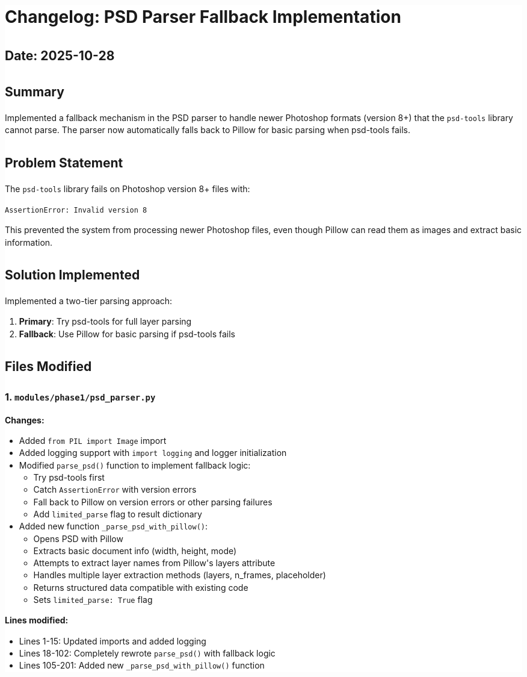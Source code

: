 # Changelog: PSD Parser Fallback Implementation

## Date: 2025-10-28

## Summary

Implemented a fallback mechanism in the PSD parser to handle newer Photoshop formats (version 8+) that the `psd-tools` library cannot parse. The parser now automatically falls back to Pillow for basic parsing when psd-tools fails.

## Problem Statement

The `psd-tools` library fails on Photoshop version 8+ files with:
```
AssertionError: Invalid version 8
```

This prevented the system from processing newer Photoshop files, even though Pillow can read them as images and extract basic information.

## Solution Implemented

Implemented a two-tier parsing approach:
1. **Primary**: Try psd-tools for full layer parsing
2. **Fallback**: Use Pillow for basic parsing if psd-tools fails

## Files Modified

### 1. `modules/phase1/psd_parser.py`

**Changes:**
- Added `from PIL import Image` import
- Added logging support with `import logging` and logger initialization
- Modified `parse_psd()` function to implement fallback logic:
  - Try psd-tools first
  - Catch `AssertionError` with version errors
  - Fall back to Pillow on version errors or other parsing failures
  - Add `limited_parse` flag to result dictionary
- Added new function `_parse_psd_with_pillow()`:
  - Opens PSD with Pillow
  - Extracts basic document info (width, height, mode)
  - Attempts to extract layer names from Pillow's layers attribute
  - Handles multiple layer extraction methods (layers, n_frames, placeholder)
  - Returns structured data compatible with existing code
  - Sets `limited_parse: True` flag

**Lines modified:**
- Lines 1-15: Updated imports and added logging
- Lines 18-102: Completely rewrote `parse_psd()` with fallback logic
- Lines 105-201: Added new `_parse_psd_with_pillow()` function
